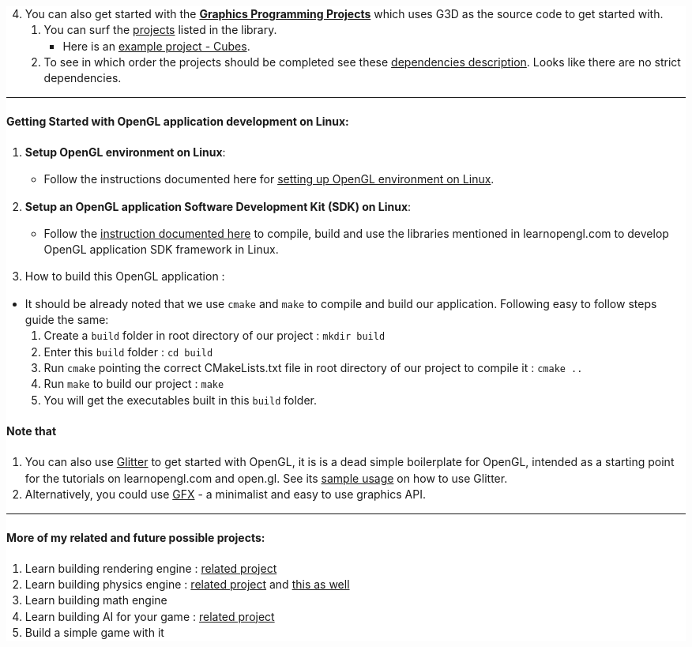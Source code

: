 4. You can also get started with the **[Graphics Programming Projects](http://graphicscodex.com/projects/projects/)** which uses G3D as the source code to get started with.
    1. You can surf the [projects](http://graphicscodex.com/projects/projects/#projects) listed in the library.
        - Here is an [example project - Cubes](http://graphicscodex.com/projects/cubes/index.html).
    2. To see in which order the projects should be completed see these [dependencies description](http://graphicscodex.com/projects/projects/#dependencies). Looks like there are no strict dependencies.
    
-----------------------------------------------------

#### Getting Started with OpenGL application development on Linux:

1. **Setup OpenGL environment on Linux**:
    - Follow the instructions documented here for [setting up OpenGL environment on Linux](https://github.com/roshanpoudyal/Linux/wiki/Setting-up-OpenGL-environment-on-Linux).

2. **Setup an OpenGL application Software Development Kit (SDK) on Linux**:
    - Follow the [instruction documented here](includes/How_To_Include_Dependencies.md) to compile, build and use the libraries mentioned in learnopengl.com to develop OpenGL application SDK framework in Linux.

3. How to build this OpenGL application :
* It should be already noted that we use `cmake` and `make` to compile and build our application. Following easy to follow steps guide the same:
    1. Create a `build` folder in root directory of our project : `mkdir build`
    2. Enter this `build` folder : `cd build`
    3. Run `cmake` pointing the correct CMakeLists.txt file in root directory of our project to compile it : `cmake ..`
    4. Run `make` to build our project : `make`
    5. You will get the executables built in this `build` folder.

#### **Note that** 
1. You can also use [Glitter](https://github.com/Polytonic/Glitter) to get started with OpenGL, it is is a dead simple boilerplate for OpenGL, intended as a starting point for the tutorials on learnopengl.com and open.gl. See its [sample usage](https://github.com/Polytonic/Glitter/tree/master/Samples) on how to use Glitter.
2. Alternatively, you could use [GFX](https://github.com/gboisse/gfx) - a minimalist and easy to use graphics API.
    
------------------------------------------------

#### More of my related and future possible projects:
1. Learn building rendering engine : [related project](https://github.com/roshanpoudyal/3D_interactive_graphics_rendering_engine)
2. Learn building physics engine : [related project](https://github.com/roshanpoudyal/Game-physics-engine-development) and [this as well](https://github.com/roshanpoudyal/Fluid-Simulation-and-Physics-Based-Animation)
3. Learn building math engine
4. Learn building AI for your game : [related project](https://github.com/roshanpoudyal/Reinforcement_Learning_tic_tac_toe)
5. Build a simple game with it
